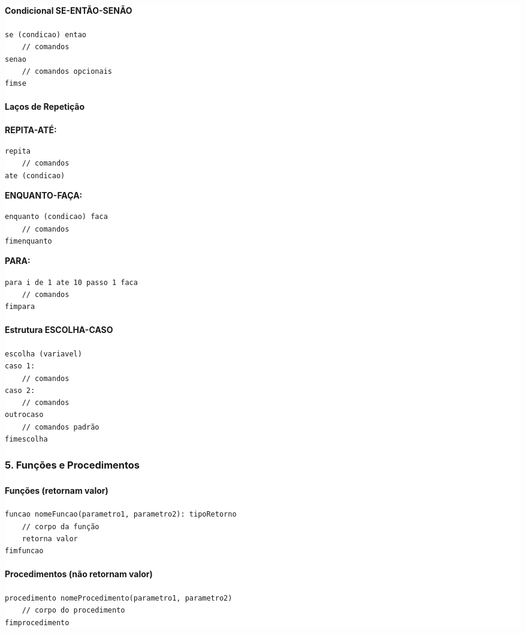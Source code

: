 #### Condicional SE-ENTÃO-SENÃO
```portugol
se (condicao) entao
    // comandos
senao
    // comandos opcionais
fimse
```

#### Laços de Repetição

**REPITA-ATÉ:**
```portugol
repita
    // comandos
ate (condicao)
```

**ENQUANTO-FAÇA:**
```portugol
enquanto (condicao) faca
    // comandos
fimenquanto
```

**PARA:**
```portugol
para i de 1 ate 10 passo 1 faca
    // comandos
fimpara
```

#### Estrutura ESCOLHA-CASO
```portugol
escolha (variavel)
caso 1:
    // comandos
caso 2:
    // comandos
outrocaso
    // comandos padrão
fimescolha
```

### 5. Funções e Procedimentos

#### Funções (retornam valor)
```portugol
funcao nomeFuncao(parametro1, parametro2): tipoRetorno
    // corpo da função
    retorna valor
fimfuncao
```

#### Procedimentos (não retornam valor)
```portugol
procedimento nomeProcedimento(parametro1, parametro2)
    // corpo do procedimento
fimprocedimento
```
